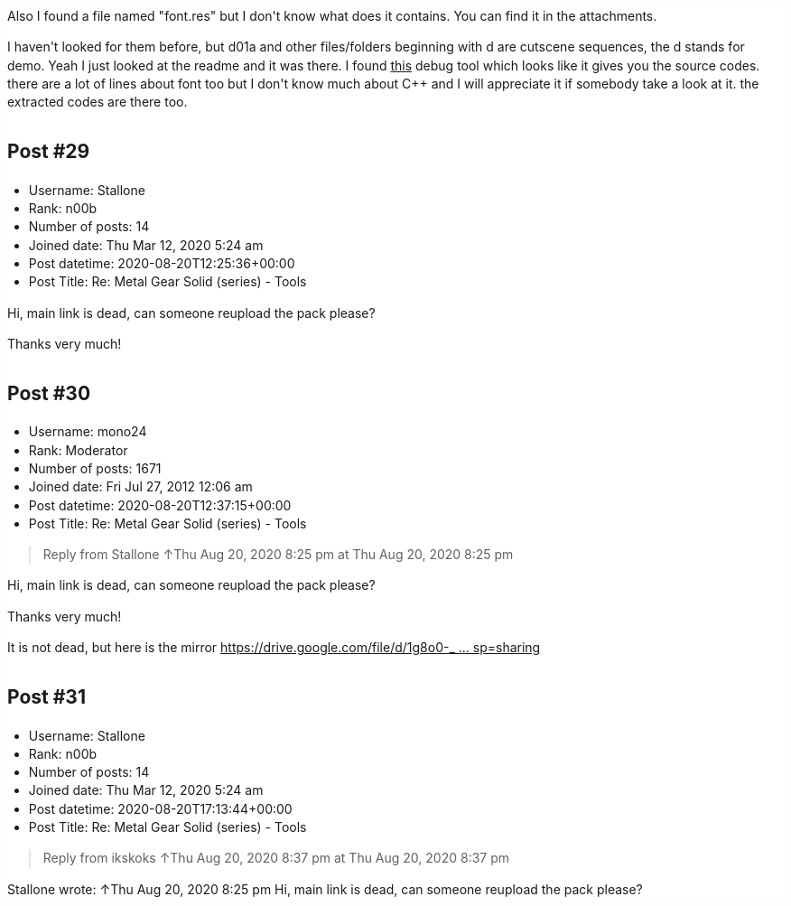 Also I found a file named "font.res" but I don't know what does it contains. You can find it in the attachments.


I haven't looked for them before, but d01a and other files/folders beginning with d are cutscene sequences, the d stands for demo.
Yeah I just looked at the readme and it was there.
I found [this](https://github.com/paulsapps/msgi) debug tool which looks like it gives you the source codes. there are a lot of lines about font too but I don't know much about C++ and I will appreciate it if somebody take a look at it. the extracted codes are there too.
## Post #29
- Username: Stallone
- Rank: n00b
- Number of posts: 14
- Joined date: Thu Mar 12, 2020 5:24 am
- Post datetime: 2020-08-20T12:25:36+00:00
- Post Title: Re: Metal Gear Solid (series) - Tools

Hi, main link is dead, can someone reupload the pack please?

Thanks very much!
## Post #30
- Username: mono24
- Rank: Moderator
- Number of posts: 1671
- Joined date: Fri Jul 27, 2012 12:06 am
- Post datetime: 2020-08-20T12:37:15+00:00
- Post Title: Re: Metal Gear Solid (series) - Tools

> Reply from Stallone ↑Thu Aug 20, 2020 8:25 pm at Thu Aug 20, 2020 8:25 pm
>
> 
Hi, main link is dead, can someone reupload the pack please?

Thanks very much!

It is not dead, but here is the mirror
[https://drive.google.com/file/d/1g8o0-_ ... sp=sharing](https://drive.google.com/file/d/1g8o0-_2z-5ywQ5I-TTf_EXN_TcPkiRxf/view?usp=sharing)
## Post #31
- Username: Stallone
- Rank: n00b
- Number of posts: 14
- Joined date: Thu Mar 12, 2020 5:24 am
- Post datetime: 2020-08-20T17:13:44+00:00
- Post Title: Re: Metal Gear Solid (series) - Tools

> Reply from ikskoks ↑Thu Aug 20, 2020 8:37 pm at Thu Aug 20, 2020 8:37 pm
>
> 
Stallone wrote: ↑Thu Aug 20, 2020 8:25 pm
Hi, main link is dead, can someone reupload the pack please?
